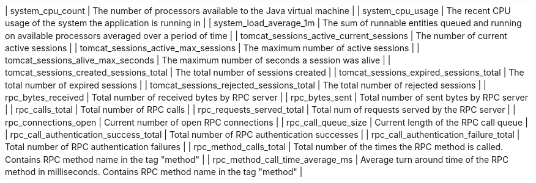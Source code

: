 | system_cpu_count                                    | The number of processors available to the Java virtual machine                                                                                     |
| system_cpu_usage                                    | The recent CPU usage of the system the application is running in                                                                                   |
| system_load_average_1m                              | The sum of runnable entities queued and running on available processors averaged over a period of time                                             |
| tomcat_sessions_active_current_sessions             | The number of current active sessions                                                                                                              |
| tomcat_sessions_active_max_sessions                 | The maximum number of active sessions                                                                                                              |
| tomcat_sessions_alive_max_seconds                   | The maximum number of seconds a session was alive                                                                                                  |
| tomcat_sessions_created_sessions_total              | The total number of sessions created                                                                                                               |
| tomcat_sessions_expired_sessions_total              | The total number of expired sessions                                                                                                               |
| tomcat_sessions_rejected_sessions_total             | The total number of rejected sessions                                                                                                              |
| rpc_bytes_received                                  | Total number of received bytes by RPC server                                                                                                       |
| rpc_bytes_sent                                      | Total number of sent bytes by RPC server                                                                                                           |
| rpc_calls_total                                     | Total number of RPC calls                                                                                                                          |
| rpc_requests_served_total                           | Total num of requests served by the RPC server                                                                                                     |
| rpc_connections_open                                | Current number of open RPC connections                                                                                                             |
| rpc_call_queue_size                                 | Current length of the RPC call queue                                                                                                               |
| rpc_call_authentication_success_total               | Total number of RPC authentication successes                                                                                                       |
| rpc_call_authentication_failure_total               | Total number of RPC authentication failures                                                                                                        |
| rpc_method_calls_total                              | Total number of the times the RPC method is called. Contains RPC method name in the tag "method"                                                   |
| rpc_method_call_time_average_ms                     | Average turn around time of the RPC method in milliseconds. Contains RPC method name in the tag "method"                                           |
